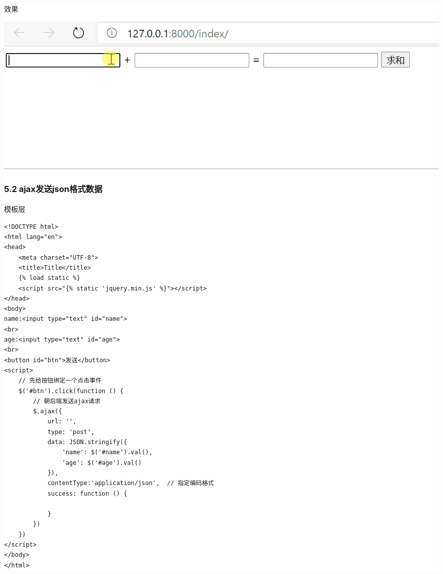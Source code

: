 效果

![](./images/ajax1.gif)

### 5.2 ajax发送json格式数据

模板层

```django
<!DOCTYPE html>
<html lang="en">
<head>
    <meta charset="UTF-8">
    <title>Title</title>
    {% load static %}
    <script src="{% static 'jquery.min.js' %}"></script>
</head>
<body>
name:<input type="text" id="name">
<br>
age:<input type="text" id="age">
<br>
<button id="btn">发送</button>
<script>
    // 先给按钮绑定一个点击事件
    $('#btn').click(function () {
        // 朝后端发送ajax请求
        $.ajax({
            url: '',
            type: 'post',
            data: JSON.stringify({
                'name': $('#name').val(),
                'age': $('#age').val()
            }),
            contentType:'application/json',  // 指定编码格式
            success: function () {

            }
        })
    })
</script>
</body>
</html>
```
